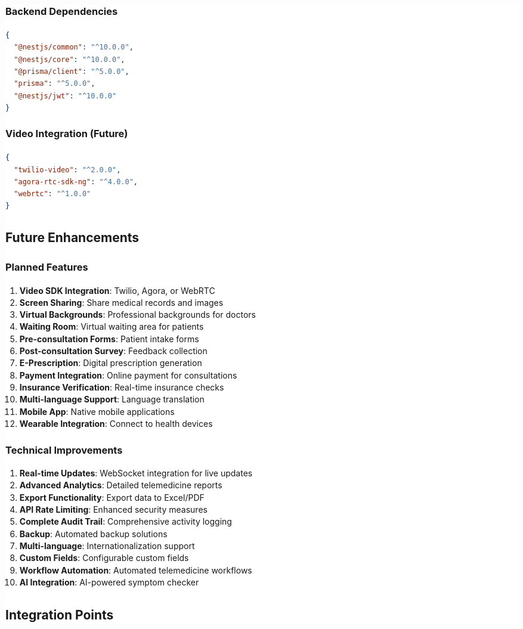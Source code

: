 ### Backend Dependencies
```json
{
  "@nestjs/common": "^10.0.0",
  "@nestjs/core": "^10.0.0",
  "@prisma/client": "^5.0.0",
  "prisma": "^5.0.0",
  "@nestjs/jwt": "^10.0.0"
}
```

### Video Integration (Future)
```json
{
  "twilio-video": "^2.0.0",
  "agora-rtc-sdk-ng": "^4.0.0",
  "webrtc": "^1.0.0"
}
```

## Future Enhancements

### Planned Features
1. **Video SDK Integration**: Twilio, Agora, or WebRTC
2. **Screen Sharing**: Share medical records and images
3. **Virtual Backgrounds**: Professional backgrounds for doctors
4. **Waiting Room**: Virtual waiting area for patients
5. **Pre-consultation Forms**: Patient intake forms
6. **Post-consultation Survey**: Feedback collection
7. **E-Prescription**: Digital prescription generation
8. **Payment Integration**: Online payment for consultations
9. **Insurance Verification**: Real-time insurance checks
10. **Multi-language Support**: Language translation
11. **Mobile App**: Native mobile applications
12. **Wearable Integration**: Connect to health devices

### Technical Improvements
1. **Real-time Updates**: WebSocket integration for live updates
2. **Advanced Analytics**: Detailed telemedicine reports
3. **Export Functionality**: Export data to Excel/PDF
4. **API Rate Limiting**: Enhanced security measures
5. **Complete Audit Trail**: Comprehensive activity logging
6. **Backup**: Automated backup solutions
7. **Multi-language**: Internationalization support
8. **Custom Fields**: Configurable custom fields
9. **Workflow Automation**: Automated telemedicine workflows
10. **AI Integration**: AI-powered symptom checker

## Integration Points
